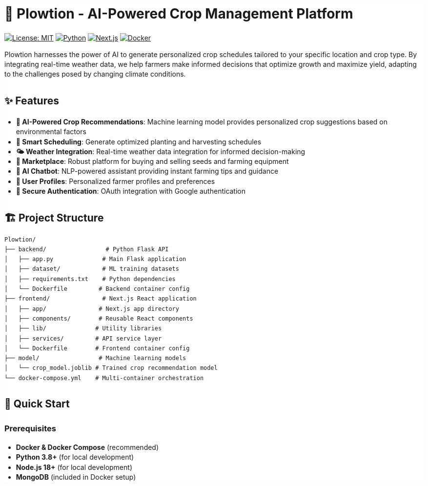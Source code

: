 # 🌱 Plowtion - AI-Powered Crop Management Platform

[![License: MIT](https://img.shields.io/badge/License-MIT-yellow.svg)](https://opensource.org/licenses/MIT)
[![Python](https://img.shields.io/badge/Python-3.8+-blue.svg)](https://www.python.org/)
[![Next.js](https://img.shields.io/badge/Next.js-15.0+-black.svg)](https://nextjs.org/)
[![Docker](https://img.shields.io/badge/Docker-Enabled-blue.svg)](https://www.docker.com/)

Plowtion harnesses the power of AI to generate personalized crop schedules tailored to your specific location and crop type. By integrating real-time weather data, we help farmers make informed decisions that optimize growth and maximize yield, adapting to the challenges posed by changing climate conditions.

## ✨ Features

- **🤖 AI-Powered Crop Recommendations**: Machine learning model provides personalized crop suggestions based on environmental factors
- **📅 Smart Scheduling**: Generate optimized planting and harvesting schedules
- **🌤️ Weather Integration**: Real-time weather data integration for informed decision-making
- **🛒 Marketplace**: Robust platform for buying and selling seeds and farming equipment
- **💬 AI Chatbot**: NLP-powered assistant providing instant farming tips and guidance
- **👤 User Profiles**: Personalized farmer profiles and preferences
- **🔐 Secure Authentication**: OAuth integration with Google authentication

## 🏗️ Project Structure

```
Plowtion/
├── backend/                 # Python Flask API
│   ├── app.py              # Main Flask application
│   ├── dataset/            # ML training datasets
│   ├── requirements.txt    # Python dependencies
│   └── Dockerfile         # Backend container config
├── frontend/               # Next.js React application
│   ├── app/               # Next.js app directory
│   ├── components/        # Reusable React components
│   ├── lib/              # Utility libraries
│   ├── services/         # API service layer
│   └── Dockerfile        # Frontend container config
├── model/                 # Machine learning models
│   └── crop_model.joblib # Trained crop recommendation model
└── docker-compose.yml    # Multi-container orchestration
```

## 🚀 Quick Start

### Prerequisites

- **Docker & Docker Compose** (recommended)
- **Python 3.8+** (for local development)
- **Node.js 18+** (for local development)
- **MongoDB** (included in Docker setup)
